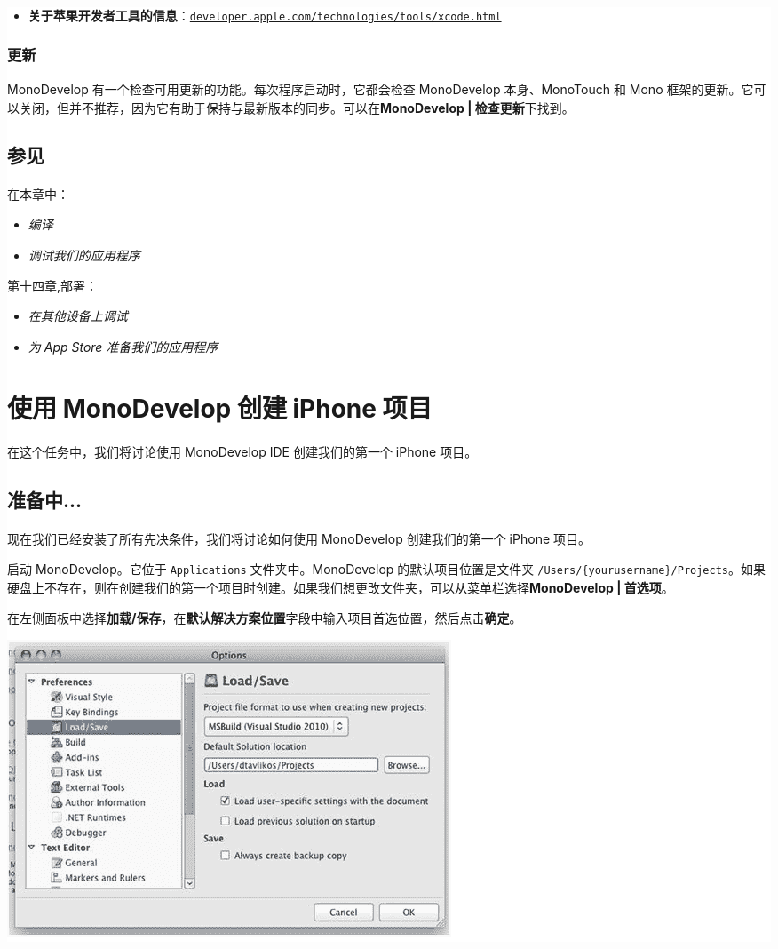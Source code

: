 +   **关于苹果开发者工具的信息**：[`developer.apple.com/technologies/tools/xcode.html`](http://developer.apple.com/%20technologies/tools/xcode.html)

### 更新

MonoDevelop 有一个检查可用更新的功能。每次程序启动时，它都会检查 MonoDevelop 本身、MonoTouch 和 Mono 框架的更新。它可以关闭，但并不推荐，因为它有助于保持与最新版本的同步。可以在**MonoDevelop | 检查更新**下找到。

## 参见

在本章中：

+   *编译*

+   *调试我们的应用程序*

第十四章,部署：

+   *在其他设备上调试*

+   *为 App Store 准备我们的应用程序*

# 使用 MonoDevelop 创建 iPhone 项目

在这个任务中，我们将讨论使用 MonoDevelop IDE 创建我们的第一个 iPhone 项目。

## 准备中...

现在我们已经安装了所有先决条件，我们将讨论如何使用 MonoDevelop 创建我们的第一个 iPhone 项目。

启动 MonoDevelop。它位于 `Applications` 文件夹中。MonoDevelop 的默认项目位置是文件夹 `/Users/{yourusername}/Projects`。如果硬盘上不存在，则在创建我们的第一个项目时创建。如果我们想更改文件夹，可以从菜单栏选择**MonoDevelop | 首选项**。

在左侧面板中选择**加载/保存**，在**默认解决方案位置**字段中输入项目首选位置，然后点击**确定**。

![准备中...](img/1468EXP_01_03.jpg)

